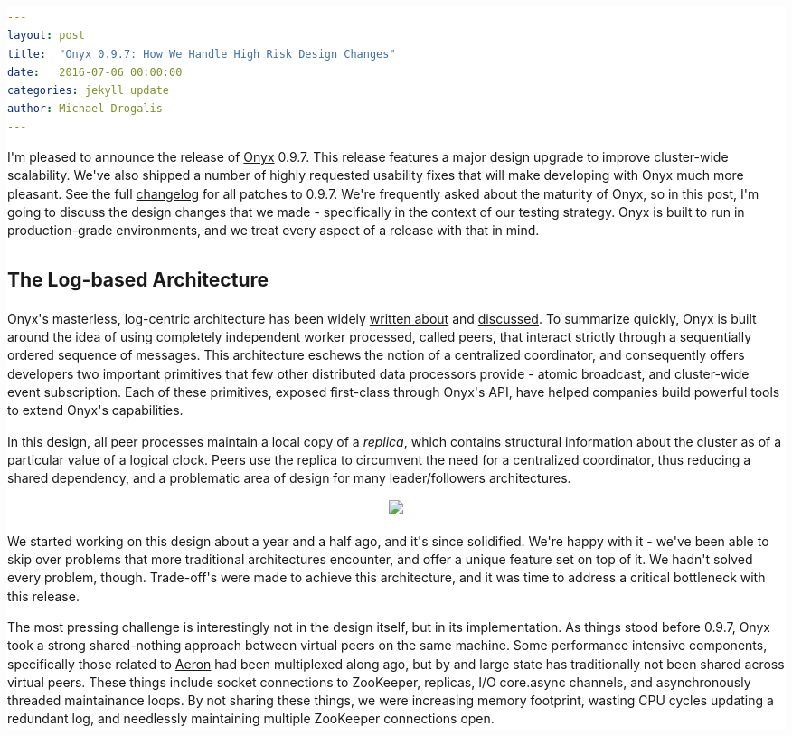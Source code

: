 ```yaml
---
layout: post
title:  "Onyx 0.9.7: How We Handle High Risk Design Changes"
date:   2016-07-06 00:00:00
categories: jekyll update
author: Michael Drogalis
---
```


I'm pleased to announce the release of [Onyx](https://github.com/onyx-platform/onyx) 0.9.7. This release features a major design upgrade to improve cluster-wide scalability. We've also shipped a number of highly requested usability fixes that will make developing with Onyx much more pleasant. See the full [changelog](https://github.com/onyx-platform/onyx/blob/0.9.x/changes.md#097) for all patches to 0.9.7. We're frequently asked about the maturity of Onyx, so in this post, I'm going to discuss the design changes that we made - specifically in the context of our testing strategy. Onyx is built to run in production-grade environments, and we treat every aspect of a release with that in mind.

## The Log-based Architecture

Onyx's masterless, log-centric architecture has been widely [written about](https://github.com/onyx-platform/onyx/blob/5f25b6373c6840e185db07ebc90ee6046f69bef0/doc/user-guide/architecture-low-level-design.md#onyxs-architecture-and-low-level-design) and [discussed](https://www.youtube.com/watch?v=KVByn_kp2fQ). To summarize quickly, Onyx is built around the idea of using completely independent worker processed, called peers, that interact strictly through a sequentially ordered sequence of messages. This architecture eschews the notion of a centralized coordinator, and consequently offers developers two important primitives that few other distributed data processors provide - atomic broadcast, and cluster-wide event subscription. Each of these primitives, exposed first-class through Onyx's API, have helped companies build powerful tools to extend Onyx's capabilities.

In this design, all peer processes maintain a local copy of a *replica*, which contains structural information about the cluster as of a particular value of a logical clock. Peers use the replica to circumvent the need for a centralized coordinator, thus reducing a shared dependency, and a problematic area of design for many leader/followers architectures.

<p align="center">
  <img width="80%" src="{{ '/assets/images/097/1.svg' | prepend: site.baseurl }}">
</p>

We started working on this design about a year and a half ago, and it's since solidified. We're happy with it - we've been able to skip over problems that more traditional architectures encounter, and offer a unique feature set on top of it. We hadn't solved every problem, though. Trade-off's were made to achieve this architecture, and it was time to address a critical bottleneck with this release.

The most pressing challenge is interestingly not in the design itself, but in its implementation. As things stood before 0.9.7, Onyx took a strong shared-nothing approach between virtual peers on the same machine. Some performance intensive components, specifically those related to [Aeron](https://github.com/real-logic/Aeron) had been multiplexed along ago, but by and large state has traditionally not been shared across virtual peers. These things include socket connections to ZooKeeper, replicas, I/O core.async channels, and asynchronously threaded maintainance loops. By not sharing these things, we were increasing memory footprint, wasting CPU cycles updating a redundant log, and needlessly maintaining multiple ZooKeeper connections open.
